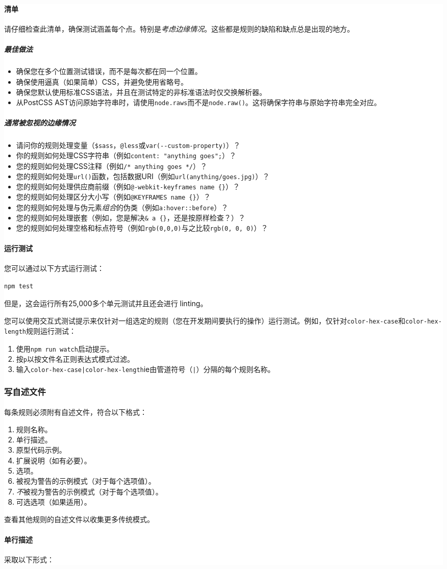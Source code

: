 #### 清单

请仔细检查此清单，确保测试涵盖每个点。特别是*考虑边缘情况*。这些都是规则的缺陷和缺点总是出现的地方。

##### 最佳做法

- 确保您在多个位置测试错误，而不是每次都在同一个位置。
- 确保使用逼真（如果简单）CSS，并避免使用省略号。
- 确保您默认使用标准CSS语法，并且在测试特定的非标准语法时仅交换解析器。
- 从PostCSS AST访问原始字符串时，请使用`node.raws`而不是`node.raw()`。这将确保字符串与原始字符串完全对应。

##### 通常被忽视的边缘情况

- 请问你的规则处理变量（`$sass`，`@less`或`var(--custom-property)`）？
- 你的规则如何处理CSS字符串（例如`content: "anything goes";`）？
- 您的规则如何处理CSS注释（例如`/* anything goes */`）？
- 您的规则如何处理`url()`函数，包括数据URI（例如`url(anything/goes.jpg)`）？
- 您的规则如何处理供应商前缀（例如`@-webkit-keyframes name {}`）？
- 您的规则如何处理区分大小写（例如`@KEYFRAMES name {}`）？
- 您的规则如何处理与伪元素*组合*的伪类（例如`a:hover::before`）？
- 您的规则如何处理嵌套（例如，您是解决`& a {}`，还是按原样检查？）？
- 您的规则如何处理空格和标点符号（例如`rgb(0,0,0)`与之比较`rgb(0, 0, 0)`）？

#### 运行测试

您可以通过以下方式运行测试：

```javascript
npm test
```

但是，这会运行所有25,000多个单元测试并且还会进行 linting。

您可以使用交互式测试提示来仅针对一组选定的规则（您在开发期间要执行的操作）运行测试。例如，仅针对`color-hex-case`和`color-hex-length`规则运行测试：

1. 使用`npm run watch`启动提示。
2. 按`p`以按文件名正则表达式模式过滤。
3. 输入`color-hex-case|color-hex-length`ie由管道符号（`|`）分隔的每个规则名称。

### 写自述文件

每条规则必须附有自述文件，符合以下格式：

1. 规则名称。
2. 单行描述。
3. 原型代码示例。
4. 扩展说明（如有必要）。
5. 选项。
6. 被视为警告的示例模式（对于每个选项值）。
7. *不*被视为警告的示例模式（对于每个选项值）。
8. 可选选项（如果适用）。

查看其他规则的自述文件以收集更多传统模式。

#### 单行描述

采取以下形式：
